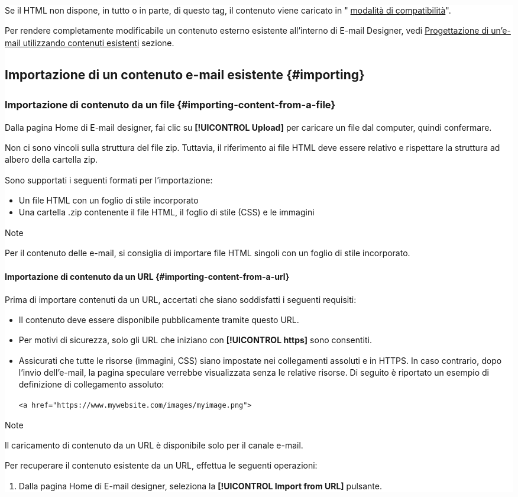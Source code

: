 Se il HTML non dispone, in tutto o in parte, di questo tag, il contenuto viene caricato in &quot; [modalità di compatibilità](#compatibility-mode)&quot;.

Per rendere completamente modificabile un contenuto esterno esistente all’interno di E-mail Designer, vedi [Progettazione di un’e-mail utilizzando contenuti esistenti](../../designing/using/using-existing-content.md) sezione.

## Importazione di un contenuto e-mail esistente {#importing}

### Importazione di contenuto da un file {#importing-content-from-a-file}

Dalla pagina Home di E-mail designer, fai clic su **[!UICONTROL Upload]** per caricare un file dal computer, quindi confermare.

Non ci sono vincoli sulla struttura del file zip. Tuttavia, il riferimento ai file HTML deve essere relativo e rispettare la struttura ad albero della cartella zip.

Sono supportati i seguenti formati per l’importazione:

* Un file HTML con un foglio di stile incorporato
* Una cartella .zip contenente il file HTML, il foglio di stile (CSS) e le immagini

>[!NOTE]
>
>Per il contenuto delle e-mail, si consiglia di importare file HTML singoli con un foglio di stile incorporato.

#### Importazione di contenuto da un URL {#importing-content-from-a-url}

Prima di importare contenuti da un URL, accertati che siano soddisfatti i seguenti requisiti:

* Il contenuto deve essere disponibile pubblicamente tramite questo URL.
* Per motivi di sicurezza, solo gli URL che iniziano con **[!UICONTROL https]** sono consentiti.
* Assicurati che tutte le risorse (immagini, CSS) siano impostate nei collegamenti assoluti e in HTTPS. In caso contrario, dopo l’invio dell’e-mail, la pagina speculare verrebbe visualizzata senza le relative risorse. Di seguito è riportato un esempio di definizione di collegamento assoluto:

  ```
  <a href="https://www.mywebsite.com/images/myimage.png">
  ```

>[!NOTE]
>
>Il caricamento di contenuto da un URL è disponibile solo per il canale e-mail.

Per recuperare il contenuto esistente da un URL, effettua le seguenti operazioni:

1. Dalla pagina Home di E-mail designer, seleziona la **[!UICONTROL Import from URL]** pulsante.
